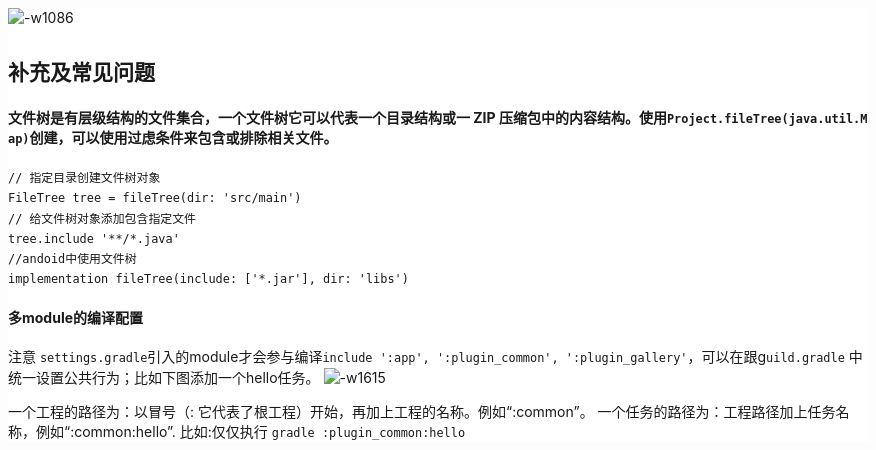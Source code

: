 ![-w1086](https://user-gold-cdn.xitu.io/2019/6/11/16b456b24f7e633f?w=1240&h=1061&f=jpeg&s=99674)

## 补充及常见问题
#### 文件树是有层级结构的文件集合，一个文件树它可以代表一个目录结构或一 ZIP 压缩包中的内容结构。使用`Project.fileTree(java.util.Map)`创建，可以使用过虑条件来包含或排除相关文件。

```
// 指定目录创建文件树对象
FileTree tree = fileTree(dir: 'src/main')
// 给文件树对象添加包含指定文件
tree.include '**/*.java'
//andoid中使用文件树
implementation fileTree(include: ['*.jar'], dir: 'libs')
```
#### 多module的编译配置
注意 `settings.gradle`引入的module才会参与编译`include ':app', ':plugin_common', ':plugin_gallery'`，可以在跟g`uild.gradle` 中统一设置公共行为；比如下图添加一个hello任务。
![-w1615](https://user-gold-cdn.xitu.io/2019/6/11/16b456b24f8b4ecf?w=1240&h=461&f=jpeg&s=97759)

一个工程的路径为：以冒号（: 它代表了根工程）开始，再加上工程的名称。例如“:common”。
一个任务的路径为：工程路径加上任务名称，例如“:common:hello”.
比如:仅仅执行 `gradle :plugin_common:hello`


